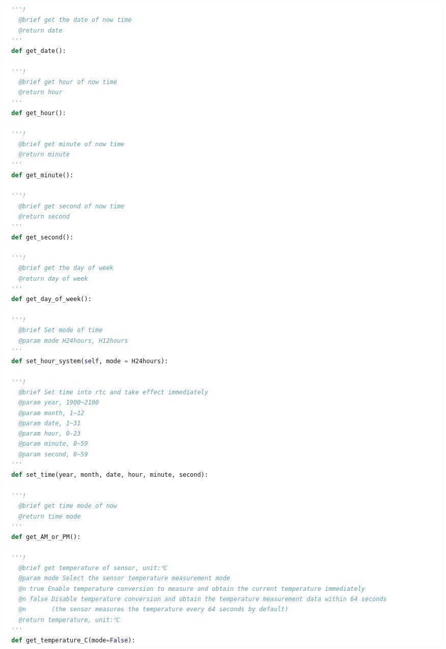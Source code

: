 ```Python
  '''!
    @brief get the date of now time
    @return date
  '''
  def get_date():

  '''!
    @brief get hour of now time
    @return hour
  '''
  def get_hour():

  '''!
    @brief get minute of now time
    @return minute
  '''
  def get_minute():

  '''!
    @brief get second of now time
    @return second
  '''
  def get_second():

  '''!
    @brief get the day of week
    @return day of week
  '''
  def get_day_of_week():

  '''!
    @brief Set mode of time
    @param mode H24hours, H12hours
  '''
  def set_hour_system(self, mode = H24hours):

  '''!
    @brief Set time into rtc and take effect immediately
    @param year, 1900~2100
    @param month, 1~12
    @param date, 1~31
    @param hour, 0-23
    @param minute, 0~59
    @param second, 0~59
  '''
  def set_time(year, month, date, hour, minute, second):

  '''!
    @brief get time mode of now
    @return time mode
  '''
  def get_AM_or_PM():

  '''!
    @brief get temperature of sensor, unit:℃
    @param mode Select the sensor temperature measurement mode
    @n true Enable temperature conversion to measure and obtain the current temperature immediately
    @n false Disable temperature conversion and obtain the temperature measurement data within 64 seconds
    @n       (the sensor measures the temperature every 64 seconds by default)
    @return temperature, unit:℃
  '''
  def get_temperature_C(mode=False):
```